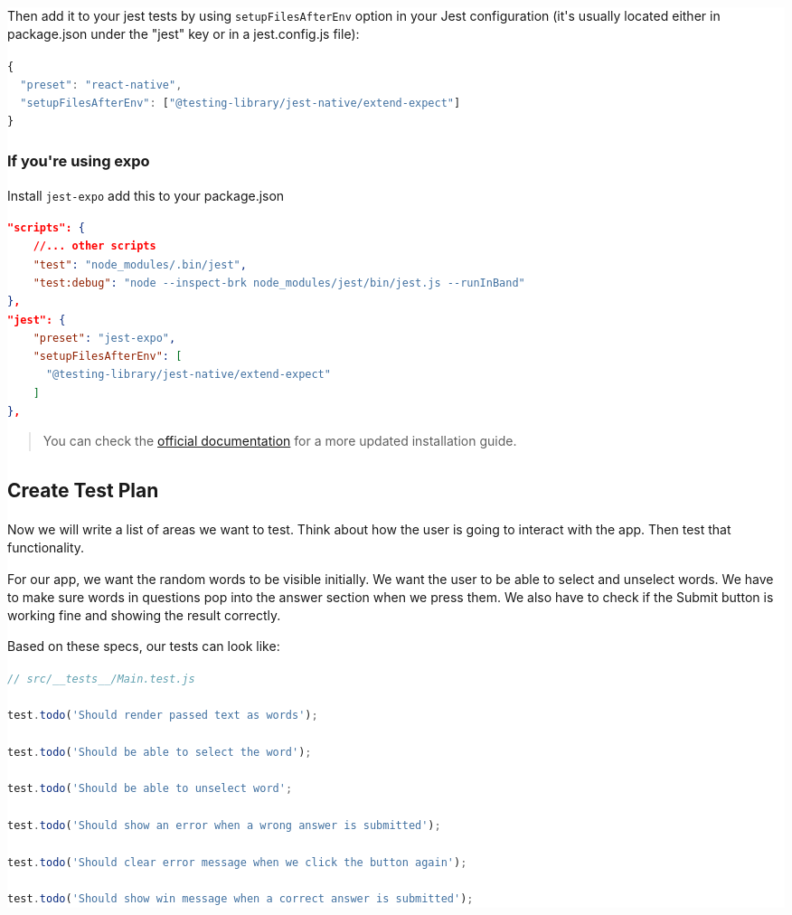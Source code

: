 Then add it to your jest tests by using `setupFilesAfterEnv` option in your Jest configuration (it's usually located either in package.json under the "jest" key or in a jest.config.js file):

```js
{
  "preset": "react-native",
  "setupFilesAfterEnv": ["@testing-library/jest-native/extend-expect"]
}
```

### If you're using expo

Install `jest-expo` add this to your package.json

```json
"scripts": {
    //... other scripts
    "test": "node_modules/.bin/jest",
    "test:debug": "node --inspect-brk node_modules/jest/bin/jest.js --runInBand"
},
"jest": {
    "preset": "jest-expo",
    "setupFilesAfterEnv": [
      "@testing-library/jest-native/extend-expect"
    ]
},
```

> You can check the [official documentation](https://callstack.github.io/react-native-testing-library/docs/getting-started/#installation) for a more updated installation guide.

## Create Test Plan

Now we will write a list of areas we want to test. Think about how the user is going to interact with the app. Then test that functionality.

For our app, we want the random words to be visible initially. We want the user to be able to select and unselect words. We have to make sure words in questions pop into the answer section when we press them. We also have to check if the Submit button is working fine and showing the result correctly.

Based on these specs, our tests can look like:

```js
// src/__tests__/Main.test.js

test.todo('Should render passed text as words');

test.todo('Should be able to select the word');

test.todo('Should be able to unselect word';

test.todo('Should show an error when a wrong answer is submitted');

test.todo('Should clear error message when we click the button again');

test.todo('Should show win message when a correct answer is submitted');
```
